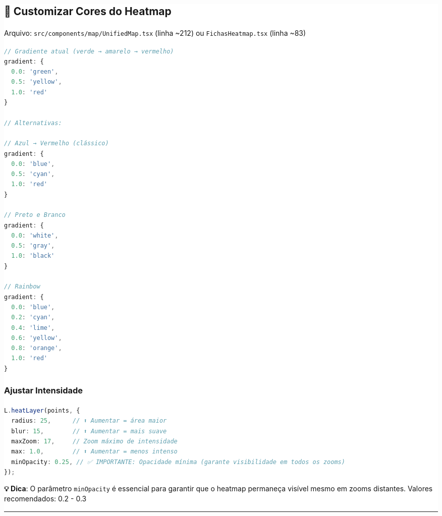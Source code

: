 ## 🎨 Customizar Cores do Heatmap

Arquivo: `src/components/map/UnifiedMap.tsx` (linha ~212) ou `FichasHeatmap.tsx` (linha ~83)

```typescript
// Gradiente atual (verde → amarelo → vermelho)
gradient: {
  0.0: 'green',
  0.5: 'yellow',
  1.0: 'red'
}

// Alternativas:

// Azul → Vermelho (clássico)
gradient: {
  0.0: 'blue',
  0.5: 'cyan',
  1.0: 'red'
}

// Preto e Branco
gradient: {
  0.0: 'white',
  0.5: 'gray',
  1.0: 'black'
}

// Rainbow
gradient: {
  0.0: 'blue',
  0.2: 'cyan',
  0.4: 'lime',
  0.6: 'yellow',
  0.8: 'orange',
  1.0: 'red'
}
```

### Ajustar Intensidade

```typescript
L.heatLayer(points, {
  radius: 25,      // ⬆️ Aumentar = área maior
  blur: 15,        // ⬆️ Aumentar = mais suave
  maxZoom: 17,     // Zoom máximo de intensidade
  max: 1.0,        // ⬆️ Aumentar = menos intenso
  minOpacity: 0.25, // ✅ IMPORTANTE: Opacidade mínima (garante visibilidade em todos os zooms)
});
```

**💡 Dica**: O parâmetro `minOpacity` é essencial para garantir que o heatmap permaneça visível mesmo em zooms distantes. Valores recomendados: 0.2 - 0.3

---